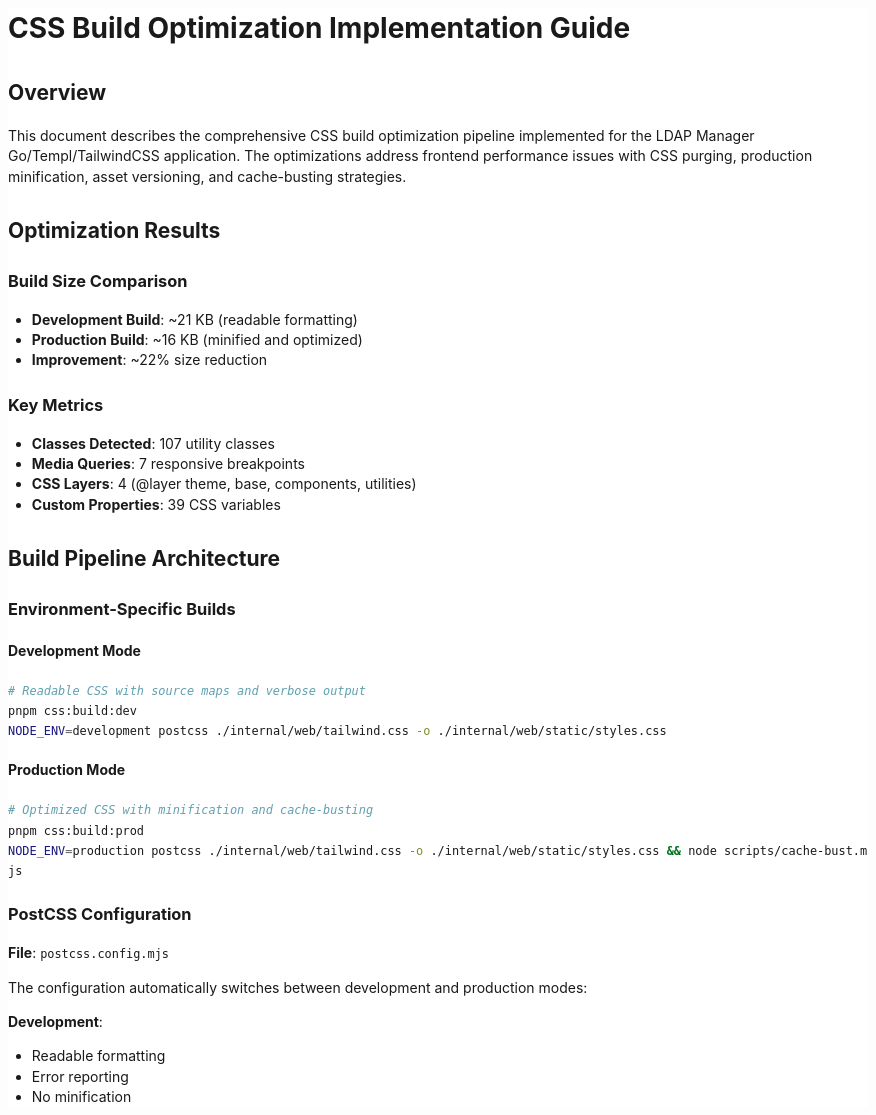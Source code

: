 # CSS Build Optimization Implementation Guide

## Overview

This document describes the comprehensive CSS build optimization pipeline implemented for the LDAP Manager Go/Templ/TailwindCSS application. The optimizations address frontend performance issues with CSS purging, production minification, asset versioning, and cache-busting strategies.

## Optimization Results

### Build Size Comparison
- **Development Build**: ~21 KB (readable formatting)
- **Production Build**: ~16 KB (minified and optimized)  
- **Improvement**: ~22% size reduction

### Key Metrics
- **Classes Detected**: 107 utility classes
- **Media Queries**: 7 responsive breakpoints
- **CSS Layers**: 4 (@layer theme, base, components, utilities)
- **Custom Properties**: 39 CSS variables

## Build Pipeline Architecture

### Environment-Specific Builds

#### Development Mode
```bash
# Readable CSS with source maps and verbose output
pnpm css:build:dev
NODE_ENV=development postcss ./internal/web/tailwind.css -o ./internal/web/static/styles.css
```

#### Production Mode  
```bash
# Optimized CSS with minification and cache-busting
pnpm css:build:prod
NODE_ENV=production postcss ./internal/web/tailwind.css -o ./internal/web/static/styles.css && node scripts/cache-bust.mjs
```

### PostCSS Configuration

**File**: `postcss.config.mjs`

The configuration automatically switches between development and production modes:

**Development**:
- Readable formatting
- Error reporting
- No minification
